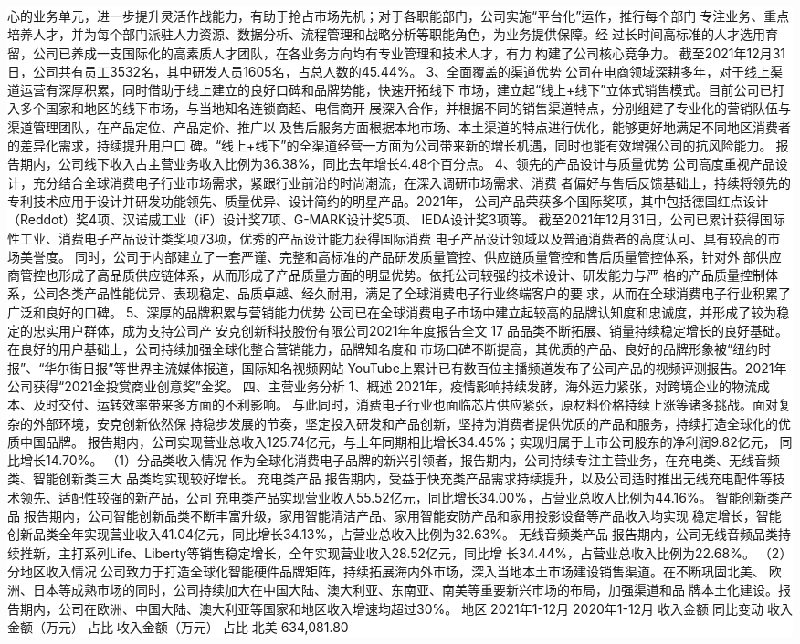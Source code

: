 心的业务单元，进一步提升灵活作战能力，有助于抢占市场先机；对于各职能部门，公司实施“平台化”运作，推行每个部门
专注业务、重点培养人才，并为每个部门派驻人力资源、数据分析、流程管理和战略分析等职能角色，为业务提供保障。经
过长时间高标准的人才选用育留，公司已养成一支国际化的高素质人才团队，在各业务方向均有专业管理和技术人才，有力
构建了公司核心竞争力。
截至2021年12月31日，公司共有员工3532名，其中研发人员1605名，占总人数的45.44%。
3、全面覆盖的渠道优势
公司在电商领域深耕多年，对于线上渠道运营有深厚积累，同时借助于线上建立的良好口碑和品牌势能，快速开拓线下
市场，建立起“线上+线下”立体式销售模式。目前公司已打入多个国家和地区的线下市场，与当地知名连锁商超、电信商开
展深入合作，并根据不同的销售渠道特点，分别组建了专业化的营销队伍与渠道管理团队，在产品定位、产品定价、推广以
及售后服务方面根据本地市场、本土渠道的特点进行优化，能够更好地满足不同地区消费者的差异化需求，持续提升用户口
碑。“线上+线下”的全渠道经营一方面为公司带来新的增长机遇，同时也能有效增强公司的抗风险能力。
报告期内，公司线下收入占主营业务收入比例为36.38%，同比去年增长4.48个百分点。
4、领先的产品设计与质量优势
公司高度重视产品设计，充分结合全球消费电子行业市场需求，紧跟行业前沿的时尚潮流，在深入调研市场需求、消费
者偏好与售后反馈基础上，持续将领先的专利技术应用于设计并研发功能领先、质量优异、设计简约的明星产品。2021年，
公司产品荣获多个国际奖项，其中包括德国红点设计（Reddot）奖4项、汉诺威工业（iF）设计奖7项、G-MARK设计奖5项、
IEDA设计奖3项等。
截至2021年12月31日，公司已累计获得国际性工业、消费电子产品设计类奖项73项，优秀的产品设计能力获得国际消费
电子产品设计领域以及普通消费者的高度认可、具有较高的市场美誉度。
同时，公司于内部建立了一套严谨、完整和高标准的产品研发质量管控、供应链质量管控和售后质量管控体系，针对外
部供应商管控也形成了高品质供应链体系，从而形成了产品质量方面的明显优势。依托公司较强的技术设计、研发能力与严
格的产品质量控制体系，公司各类产品性能优异、表现稳定、品质卓越、经久耐用，满足了全球消费电子行业终端客户的要
求，从而在全球消费电子行业积累了广泛和良好的口碑。
5、深厚的品牌积累与营销能力优势
公司已在全球消费电子市场中建立起较高的品牌认知度和忠诚度，并形成了较为稳定的忠实用户群体，成为支持公司产
安克创新科技股份有限公司2021年年度报告全文
17
品品类不断拓展、销量持续稳定增长的良好基础。在良好的用户基础上，公司持续加强全球化整合营销能力，品牌知名度和
市场口碑不断提高，其优质的产品、良好的品牌形象被“纽约时报”、“华尔街日报”等世界主流媒体报道，国际知名视频网站
YouTube上累计已有数百位主播频道发布了公司产品的视频评测报告。2021年公司获得“2021金投赏商业创意奖”金奖。
四、主营业务分析
1、概述
2021年，疫情影响持续发酵，海外运力紧张，对跨境企业的物流成本、及时交付、运转效率带来多方面的不利影响。
与此同时，消费电子行业也面临芯片供应紧张，原材料价格持续上涨等诸多挑战。面对复杂的外部环境，安克创新依然保
持稳步发展的节奏，坚定投入研发和产品创新，坚持为消费者提供优质的产品和服务，持续打造全球化的优质中国品牌。
报告期内，公司实现营业总收入125.74亿元，与上年同期相比增长34.45%；实现归属于上市公司股东的净利润9.82亿元，
同比增长14.70%。
（1）分品类收入情况
作为全球化消费电子品牌的新兴引领者，报告期内，公司持续专注主营业务，在充电类、无线音频类、智能创新类三大
品类均实现较好增长。
充电类产品
报告期内，受益于快充类产品需求持续提升，以及公司适时推出无线充电配件等技术领先、适配性较强的新产品，公司
充电类产品实现营业收入55.52亿元，同比增长34.00%，占营业总收入比例为44.16%。
智能创新类产品
报告期内，公司智能创新品类不断丰富升级，家用智能清洁产品、家用智能安防产品和家用投影设备等产品收入均实现
稳定增长，智能创新品类全年实现营业收入41.04亿元，同比增长34.13%，占营业总收入比例为32.63%。
无线音频类产品
报告期内，公司无线音频品类持续推新，主打系列Life、Liberty等销售稳定增长，全年实现营业收入28.52亿元，同比增
长34.44%，占营业总收入比例为22.68%。
（2）分地区收入情况
公司致力于打造全球化智能硬件品牌矩阵，持续拓展海内外市场，深入当地本土市场建设销售渠道。在不断巩固北美、
欧洲、日本等成熟市场的同时，公司持续加大在中国大陆、澳大利亚、东南亚、南美等重要新兴市场的布局，加强渠道和品
牌本土化建设。报告期内，公司在欧洲、中国大陆、澳大利亚等国家和地区收入增速均超过30%。
地区
2021年1-12月
2020年1-12月
收入金额
同比变动
收入金额（万元）
占比
收入金额（万元）
占比
北美
634,081.80